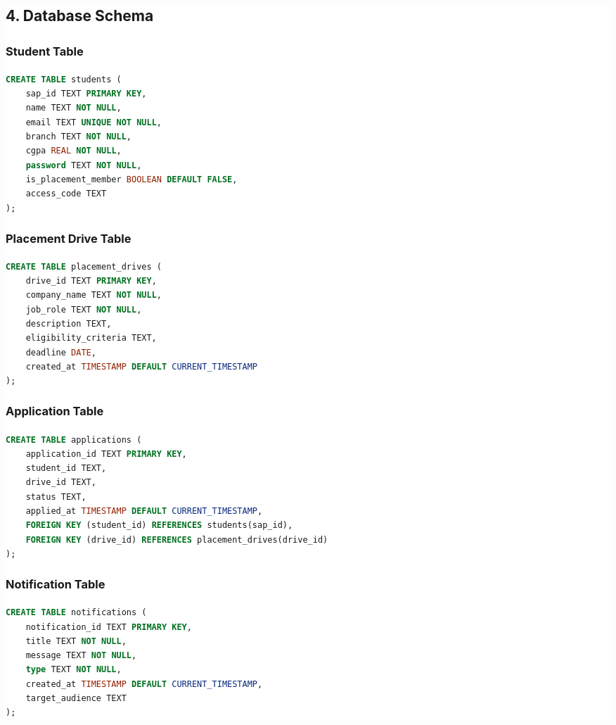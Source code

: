 ```
```

## 4. Database Schema

### Student Table
```sql
CREATE TABLE students (
    sap_id TEXT PRIMARY KEY,
    name TEXT NOT NULL,
    email TEXT UNIQUE NOT NULL,
    branch TEXT NOT NULL,
    cgpa REAL NOT NULL,
    password TEXT NOT NULL,
    is_placement_member BOOLEAN DEFAULT FALSE,
    access_code TEXT
);
```

### Placement Drive Table
```sql
CREATE TABLE placement_drives (
    drive_id TEXT PRIMARY KEY,
    company_name TEXT NOT NULL,
    job_role TEXT NOT NULL,
    description TEXT,
    eligibility_criteria TEXT,
    deadline DATE,
    created_at TIMESTAMP DEFAULT CURRENT_TIMESTAMP
);
```

### Application Table
```sql
CREATE TABLE applications (
    application_id TEXT PRIMARY KEY,
    student_id TEXT,
    drive_id TEXT,
    status TEXT,
    applied_at TIMESTAMP DEFAULT CURRENT_TIMESTAMP,
    FOREIGN KEY (student_id) REFERENCES students(sap_id),
    FOREIGN KEY (drive_id) REFERENCES placement_drives(drive_id)
);
```

### Notification Table
```sql
CREATE TABLE notifications (
    notification_id TEXT PRIMARY KEY,
    title TEXT NOT NULL,
    message TEXT NOT NULL,
    type TEXT NOT NULL,
    created_at TIMESTAMP DEFAULT CURRENT_TIMESTAMP,
    target_audience TEXT
);
```
